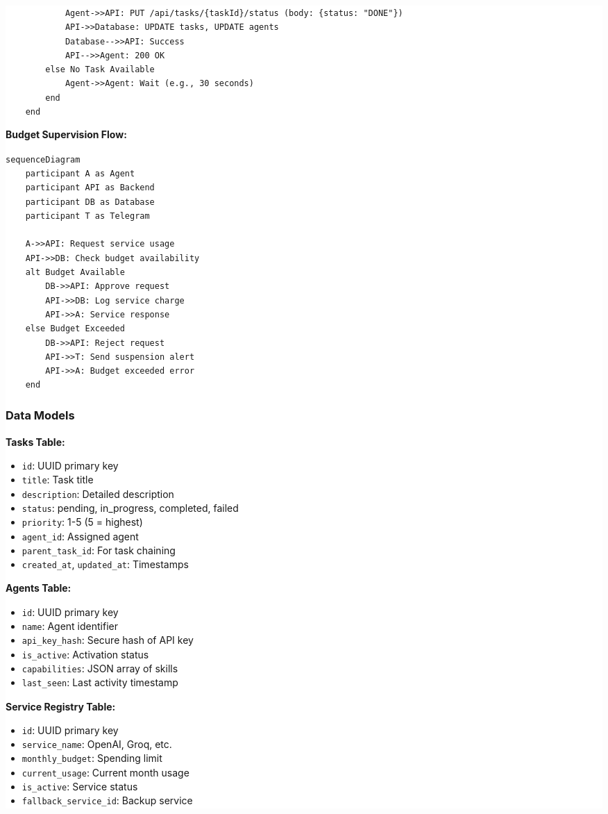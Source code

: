 ```mermaid
            Agent->>API: PUT /api/tasks/{taskId}/status (body: {status: "DONE"})
            API->>Database: UPDATE tasks, UPDATE agents
            Database-->>API: Success
            API-->>Agent: 200 OK
        else No Task Available
            Agent->>Agent: Wait (e.g., 30 seconds)
        end
    end
```

**Budget Supervision Flow:**
```mermaid
sequenceDiagram
    participant A as Agent
    participant API as Backend
    participant DB as Database
    participant T as Telegram

    A->>API: Request service usage
    API->>DB: Check budget availability
    alt Budget Available
        DB->>API: Approve request
        API->>DB: Log service charge
        API->>A: Service response
    else Budget Exceeded
        DB->>API: Reject request
        API->>T: Send suspension alert
        API->>A: Budget exceeded error
    end
```

### Data Models

**Tasks Table:**
- `id`: UUID primary key
- `title`: Task title
- `description`: Detailed description
- `status`: pending, in_progress, completed, failed
- `priority`: 1-5 (5 = highest)
- `agent_id`: Assigned agent
- `parent_task_id`: For task chaining
- `created_at`, `updated_at`: Timestamps

**Agents Table:**
- `id`: UUID primary key
- `name`: Agent identifier
- `api_key_hash`: Secure hash of API key
- `is_active`: Activation status
- `capabilities`: JSON array of skills
- `last_seen`: Last activity timestamp

**Service Registry Table:**
- `id`: UUID primary key
- `service_name`: OpenAI, Groq, etc.
- `monthly_budget`: Spending limit
- `current_usage`: Current month usage
- `is_active`: Service status
- `fallback_service_id`: Backup service
